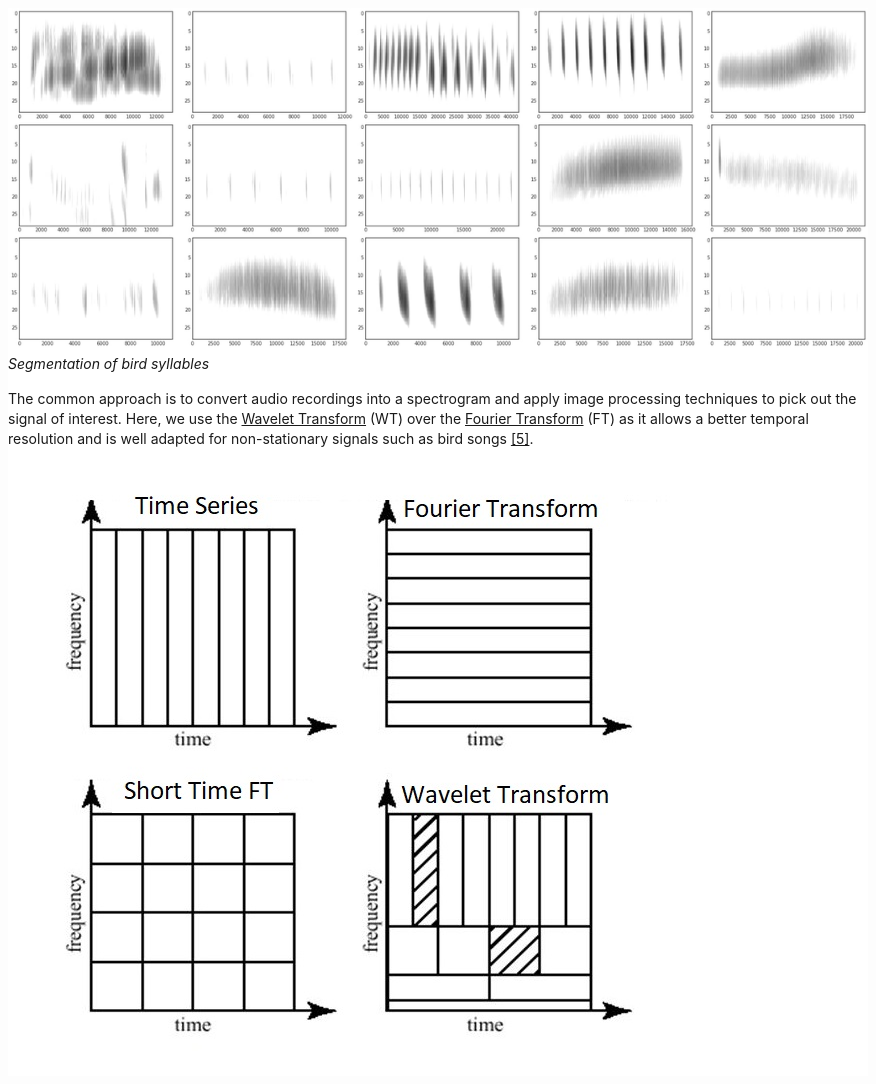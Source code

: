    <img src="/assets/image/2022_05_12_joachipo_syllables.jpg" alt="Bird syllables" title="" width="auto" />
   <figcaption><i>Segmentation of bird syllables</i></figcaption>
</figure>

The common approach is to convert audio recordings into a spectrogram and apply image processing techniques to pick out the signal of interest. Here, we use the [Wavelet Transform](https://en.wikipedia.org/wiki/Wavelet_transform) (WT) over the [Fourier Transform](https://en.wikipedia.org/wiki/Fourier_transform) (FT) as it allows a better temporal resolution and is well adapted for non-stationary signals such as bird songs [[5]](#References). 

<figure style="float: none">
   <img src="/assets/image/2022_05_12_joachipo_wavelets.jpg" alt="Wavelet Transform" title="" width="auto" />